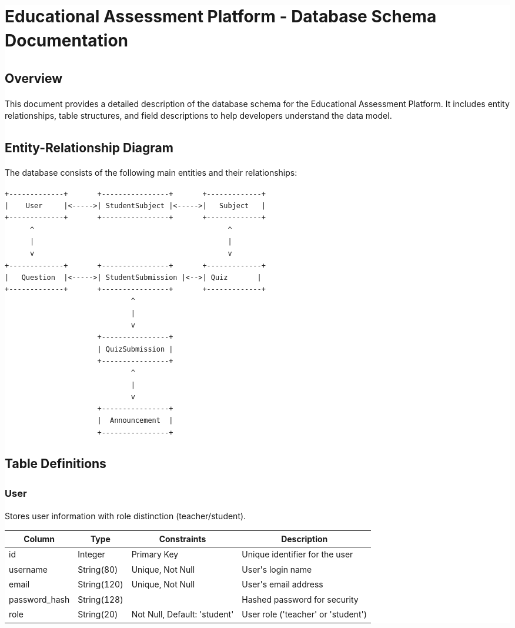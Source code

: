 # Educational Assessment Platform - Database Schema Documentation

## Overview

This document provides a detailed description of the database schema for the Educational Assessment Platform. It includes entity relationships, table structures, and field descriptions to help developers understand the data model.

## Entity-Relationship Diagram

The database consists of the following main entities and their relationships:

```
+-------------+       +----------------+       +-------------+
|    User     |<----->| StudentSubject |<----->|   Subject   |
+-------------+       +----------------+       +-------------+
      ^                                              ^
      |                                              |
      v                                              v
+-------------+       +----------------+       +-------------+
|   Question  |<----->| StudentSubmission |<-->| Quiz       |
+-------------+       +----------------+       +-------------+
                              ^
                              |
                              v
                      +----------------+
                      | QuizSubmission |
                      +----------------+
                              ^
                              |
                              v
                      +----------------+
                      |  Announcement  |
                      +----------------+
```

## Table Definitions

### User

Stores user information with role distinction (teacher/student).

| Column | Type | Constraints | Description |
|--------|------|-------------|-------------|
| id | Integer | Primary Key | Unique identifier for the user |
| username | String(80) | Unique, Not Null | User's login name |
| email | String(120) | Unique, Not Null | User's email address |
| password_hash | String(128) | | Hashed password for security |
| role | String(20) | Not Null, Default: 'student' | User role ('teacher' or 'student') |
